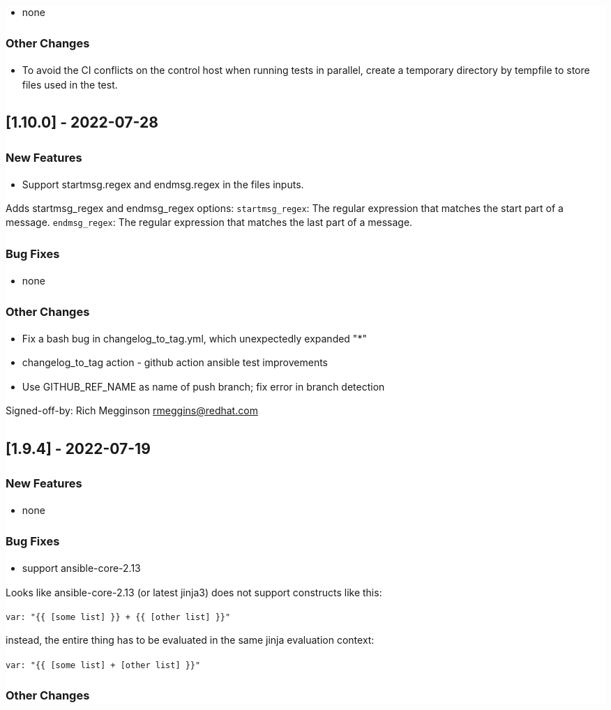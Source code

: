 - none

### Other Changes

- To avoid the CI conflicts on the control host when running tests
in parallel, create a temporary directory by tempfile to store
files used in the test.

[1.10.0] - 2022-07-28
--------------------

### New Features

- Support startmsg.regex and endmsg.regex in the files inputs.

Adds startmsg_regex and endmsg_regex options:
`startmsg_regex`: The regular expression that matches the start part of a message.
`endmsg_regex`: The regular expression that matches the last part of a message.

### Bug Fixes

- none

### Other Changes

- Fix a bash bug in changelog_to_tag.yml, which unexpectedly expanded "*"

- changelog_to_tag action - github action ansible test improvements

- Use GITHUB_REF_NAME as name of push branch; fix error in branch detection

Signed-off-by: Rich Megginson <rmeggins@redhat.com>

[1.9.4] - 2022-07-19
--------------------

### New Features

- none

### Bug Fixes

- support ansible-core-2.13

Looks like ansible-core-2.13 (or latest jinja3) does not support
constructs like this:
```
var: "{{ [some list] }} + {{ [other list] }}"
```
instead, the entire thing has to be evaluated in the same jinja
evaluation context:
```
var: "{{ [some list] + [other list] }}"
```

### Other Changes
